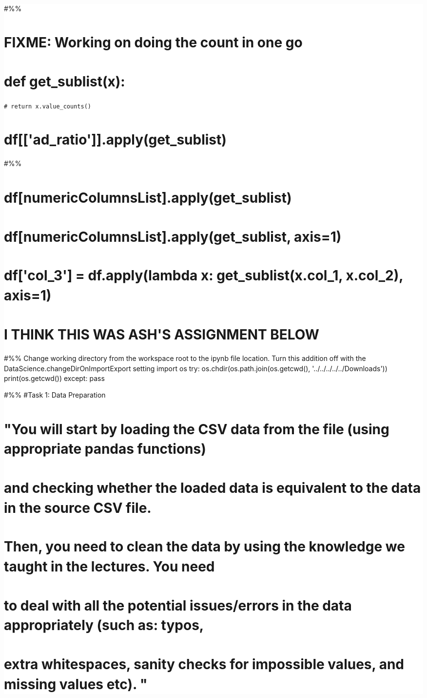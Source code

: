 
#%%
# FIXME: Working on doing the count in one go
# def get_sublist(x):
    # return x.value_counts()
# df[['ad_ratio']].apply(get_sublist)
#%%
# df[numericColumnsList].apply(get_sublist)
# df[numericColumnsList].apply(get_sublist, axis=1)
# df['col_3'] = df.apply(lambda x: get_sublist(x.col_1, x.col_2), axis=1)


# I THINK THIS WAS ASH'S ASSIGNMENT BELOW

#%% Change working directory from the workspace root to the ipynb file location. Turn this addition off with the DataScience.changeDirOnImportExport setting
import os
try:
	os.chdir(os.path.join(os.getcwd(), '../../../../../Downloads'))
	print(os.getcwd())
except:
	pass

#%%
#Task 1: Data Preparation
# "You will start by loading the CSV data from the file (using appropriate pandas functions) 
# and checking whether the loaded data is equivalent to the data in the source CSV file.
# Then, you need to clean the data by using the knowledge we taught in the lectures. You need 
# to deal with all the potential issues/errors in the data appropriately (such as: typos, 
# extra whitespaces, sanity checks for impossible values, and missing values etc). "
